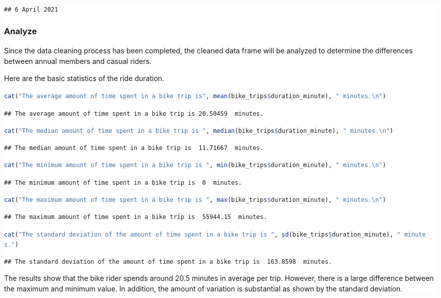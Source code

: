     ## 6 April 2021

### Analyze

Since the data cleaning process has been completed, the cleaned data
frame will be analyzed to determine the differences between annual
members and casual riders.

Here are the basic statistics of the ride duration.

``` r
cat("The average amount of time spent in a bike trip is", mean(bike_trips$duration_minute), " minutes.\n")
```

    ## The average amount of time spent in a bike trip is 20.50459  minutes.

``` r
cat("The median amount of time spent in a bike trip is ", median(bike_trips$duration_minute), " minutes.\n")
```

    ## The median amount of time spent in a bike trip is  11.71667  minutes.

``` r
cat("The minimum amount of time spent in a bike trip is ", min(bike_trips$duration_minute), " minutes.\n")
```

    ## The minimum amount of time spent in a bike trip is  0  minutes.

``` r
cat("The maximum amount of time spent in a bike trip is ", max(bike_trips$duration_minute), " minutes.\n")
```

    ## The maximum amount of time spent in a bike trip is  55944.15  minutes.

``` r
cat("The standard deviation of the amount of time spent in a bike trip is ", sd(bike_trips$duration_minute), " minutes.")
```

    ## The standard deviation of the amount of time spent in a bike trip is  163.8598  minutes.

The results show that the bike rider spends around 20.5 minutes in
average per trip. However, there is a large difference between the
maximum and minimum value. In addition, the amount of variation is
substantial as shown by the standard deviation.
